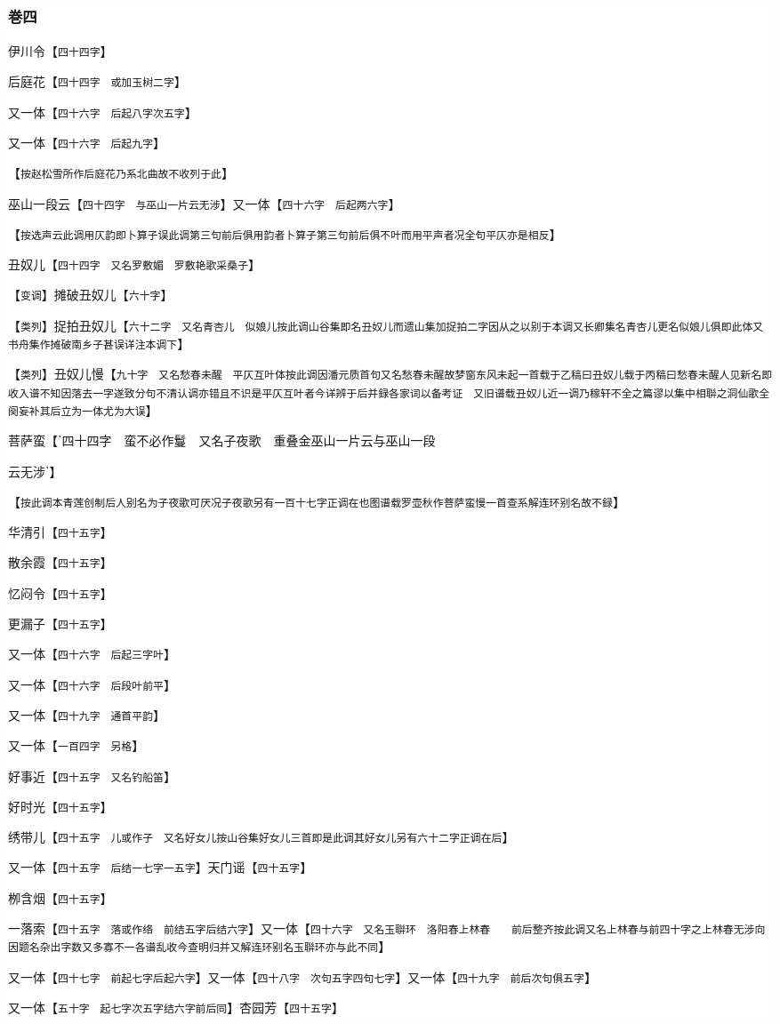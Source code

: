 ### 巻四  

伊川令【`四十四字`】  

后庭花【`四十四字　或加玉树二字`】  

又一体【`四十六字　后起八字次五字`】  

又一体【`四十六字　后起九字`】  

【`按赵松雪所作后庭花乃系北曲故不收列于此`】  

巫山一段云【`四十四字　与巫山一片云无涉`】又一体【`四十六字　后起两六字`】  

【`按选声云此调用仄韵即卜算子误此调第三句前后俱用韵者卜算子第三句前后俱不叶而用平声者况全句平仄亦是相反`】  

丑奴儿【`四十四字　又名罗敷媚　罗敷艳歌采桑子`】  

【`变调`】摊破丑奴儿【`六十字`】  

【`类列`】捉拍丑奴儿【`六十二字　又名青杏儿　似娘儿按此调山谷集即名丑奴儿而遗山集加捉拍二字因从之以别于本调又长卿集名青杏儿更名似娘儿俱即此体又书舟集作摊破南乡子甚误详注本调下`】  

【`类列`】丑奴儿慢【`九十字　又名愁春未醒　平仄互叶体按此调因潘元质首句又名愁春未醒故梦窗东风未起一首载于乙稿曰丑奴儿载于丙稿曰愁春未醒人见新名即收入谱不知因落去一字遂致分句不清认调亦错且不识是平仄互叶者今详辨于后并録各家词以备考证　又旧谱载丑奴儿近一调乃稼轩不全之篇谬以集中相聨之洞仙歌全阕妄补其后立为一体尤为大误`】  

菩萨蛮【`四十四字　蛮不必作鬘　又名子夜歌　重叠金巫山一片云与巫山一段  

云无涉`】  

【`按此调本青莲创制后人别名为子夜歌可厌况子夜歌另有一百十七字正调在也图谱载罗壶秋作菩萨蛮慢一首查系解连环别名故不録`】  

华清引【`四十五字`】  

散余霞【`四十五字`】  

忆闷令【`四十五字`】  

更漏子【`四十五字`】  

又一体【`四十六字　后起三字叶`】  

又一体【`四十六字　后段叶前平`】  

又一体【`四十九字　通首平韵`】  

又一体【`一百四字　另格`】  

好事近【`四十五字　又名钓船笛`】  

好时光【`四十五字`】  

绣带儿【`四十五字　儿或作子　又名好女儿按山谷集好女儿三首即是此调其好女儿另有六十二字正调在后`】  

又一体【`四十五字　后结一七字一五字`】天门谣【`四十五字`】  

栁含烟【`四十五字`】  

一落索【`四十五字　落或作络　前结五字后结六字`】又一体【`四十六字　又名玉聨环　洛阳春上林春　　前后整齐按此调又名上林春与前四十字之上林春无涉向因题名杂出字数又多寡不一各谱乱收今查明归并又解连环别名玉聨环亦与此不同`】  

又一体【`四十七字　前起七字后起六字`】又一体【`四十八字　次句五字四句七字`】又一体【`四十九字　前后次句俱五字`】  

又一体【`五十字　起七字次五字结六字前后同`】杏园芳【`四十五字`】  
